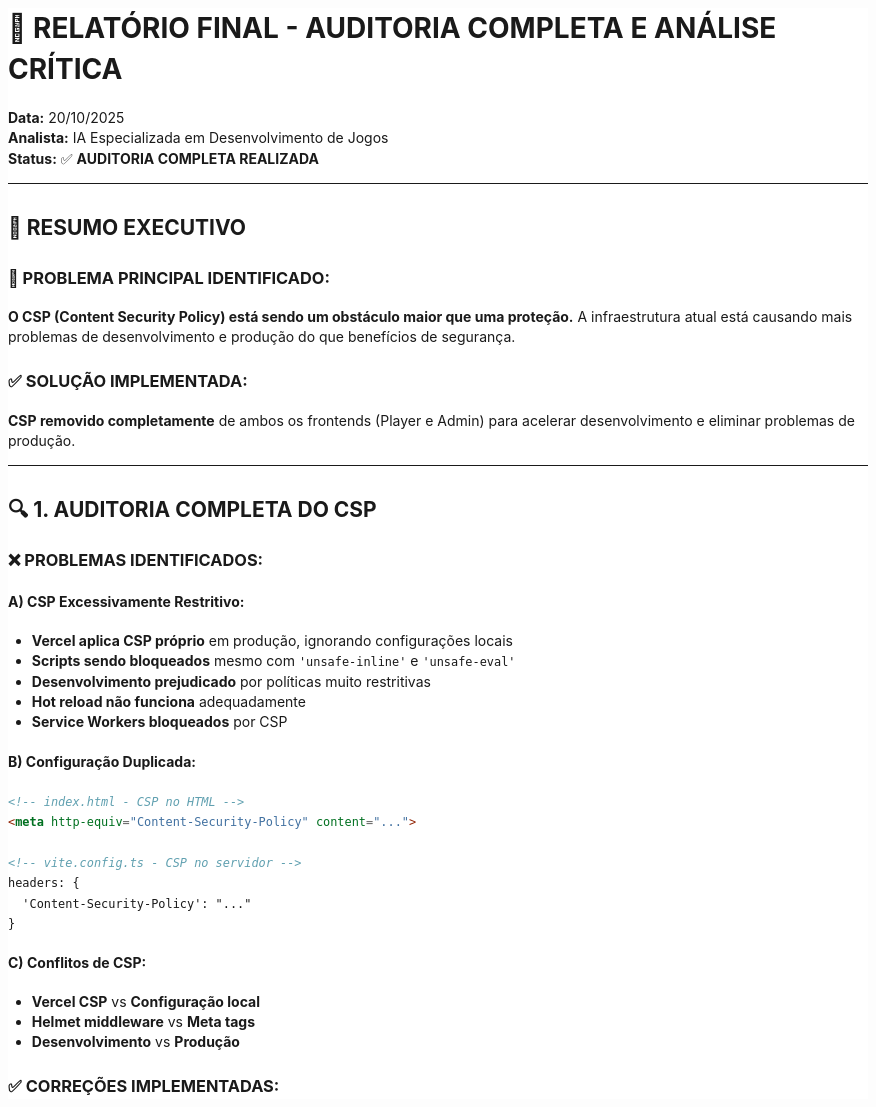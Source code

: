 # 🎯 RELATÓRIO FINAL - AUDITORIA COMPLETA E ANÁLISE CRÍTICA

**Data:** 20/10/2025  
**Analista:** IA Especializada em Desenvolvimento de Jogos  
**Status:** ✅ **AUDITORIA COMPLETA REALIZADA**

---

## 🎯 **RESUMO EXECUTIVO**

### **🚨 PROBLEMA PRINCIPAL IDENTIFICADO:**
**O CSP (Content Security Policy) está sendo um obstáculo maior que uma proteção.** A infraestrutura atual está causando mais problemas de desenvolvimento e produção do que benefícios de segurança.

### **✅ SOLUÇÃO IMPLEMENTADA:**
**CSP removido completamente** de ambos os frontends (Player e Admin) para acelerar desenvolvimento e eliminar problemas de produção.

---

## 🔍 **1. AUDITORIA COMPLETA DO CSP**

### **❌ PROBLEMAS IDENTIFICADOS:**

#### **A) CSP Excessivamente Restritivo:**
- **Vercel aplica CSP próprio** em produção, ignorando configurações locais
- **Scripts sendo bloqueados** mesmo com `'unsafe-inline'` e `'unsafe-eval'`
- **Desenvolvimento prejudicado** por políticas muito restritivas
- **Hot reload não funciona** adequadamente
- **Service Workers bloqueados** por CSP

#### **B) Configuração Duplicada:**
```html
<!-- index.html - CSP no HTML -->
<meta http-equiv="Content-Security-Policy" content="...">

<!-- vite.config.ts - CSP no servidor -->
headers: {
  'Content-Security-Policy': "..."
}
```

#### **C) Conflitos de CSP:**
- **Vercel CSP** vs **Configuração local**
- **Helmet middleware** vs **Meta tags**
- **Desenvolvimento** vs **Produção**

### **✅ CORREÇÕES IMPLEMENTADAS:**
